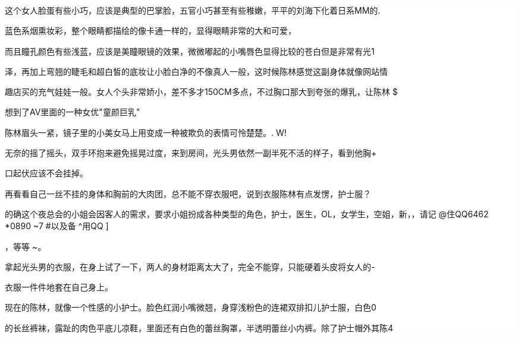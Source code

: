 这个女人脸蛋有些小巧，应该是典型的巴掌脸，五官小巧甚至有些稚嫩，平平的刘海下化着日系MM的.





蓝色系烟熏妆彩，整个眼睛都描绘的像卡通一样的，显得眼睛非常的大和可爱，



而且瞳孔颜色有些浅蓝，应该是美瞳眼镜的效果，微微嘟起的小嘴唇色显得比较的苍白但是非常有光1





泽，再加上弯翘的睫毛和超白皙的底妆让小脸白净的不像真人一般，这时候陈林感觉这副身体就像网站情



趣店买的充气娃娃一般。女人个头非常娇小，差不多才150CM多点，不过胸口那大到夸张的爆乳，让陈林 $



想到了AV里面的一种女优"童颜巨乳"





陈林眉头一紧，镜子里的小美女马上用变成一种被欺负的表情可怜楚楚。. W!



无奈的摇了摇头，双手环抱来避免摇晃过度，来到房间，光头男依然一副半死不活的样子，看到他胸+



口起伏应该不会挂掉。







再看看自己一丝不挂的身体和胸前的大肉团，总不能不穿衣服吧，说到衣服陈林有点发愣，护士服？





的确这个夜总会的小姐会因客人的需求，要求小姐扮成各种类型的角色，护士，医生，OL，女学生，空姐，新，，请记 @住QQ6462 *0890 ~7 #以及备 ^用QQ ]





，等等 ~。



拿起光头男的衣服，在身上试了一下，两人的身材距离太大了，完全不能穿，只能硬着头皮将女人的-



衣服一件件地套在自己身上。





现在的陈林，就像一个性感的小护士。脸色红润小嘴微翘，身穿浅粉色的连裙双排扣儿护士服，白色0



的长丝裤袜，露趾的肉色平底儿凉鞋，里面还有白色的蕾丝胸罩，半透明蕾丝小内裤。除了护士帽外其陈4


